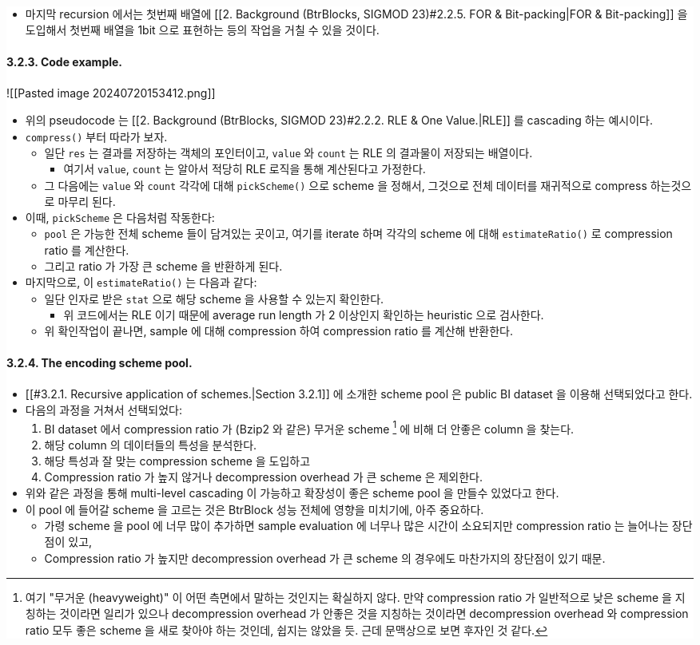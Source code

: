 - 마지막 recursion 에서는 첫번째 배열에 [[2. Background (BtrBlocks, SIGMOD 23)#2.2.5. FOR & Bit-packing|FOR & Bit-packing]] 을 도입해서 첫번째 배열을 1bit 으로 표현하는 등의 작업을 거칠 수 있을 것이다.

#### 3.2.3. Code example.

![[Pasted image 20240720153412.png]]

- 위의 pseudocode 는 [[2. Background (BtrBlocks, SIGMOD 23)#2.2.2. RLE & One Value.|RLE]] 를 cascading 하는 예시이다.
- `compress()` 부터 따라가 보자.
	- 일단 `res` 는 결과를 저장하는 객체의 포인터이고, `value` 와 `count` 는 RLE 의 결과물이 저장되는 배열이다.
		- 여기서 `value`, `count` 는 알아서 적당히 RLE 로직을 통해 계산된다고 가정한다.
	- 그 다음에는 `value` 와 `count` 각각에 대해 `pickScheme()` 으로 scheme 을 정해서, 그것으로 전체 데이터를 재귀적으로 compress 하는것으로 마무리 된다.
- 이때, `pickScheme` 은 다음처럼 작동한다:
	- `pool` 은 가능한 전체 scheme 들이 담겨있는 곳이고, 여기를 iterate 하며 각각의 scheme 에 대해 `estimateRatio()` 로 compression ratio 를 계산한다.
	- 그리고 ratio 가 가장 큰 scheme 을 반환하게 된다.
- 마지막으로, 이 `estimateRatio()` 는 다음과 같다:
	- 일단 인자로 받은 `stat` 으로 해당 scheme 을 사용할 수 있는지 확인한다.
		- 위 코드에서는 RLE 이기 때문에 average run length 가 2 이상인지 확인하는 heuristic 으로 검사한다.
	- 위 확인작업이 끝나면, sample 에 대해 compression 하여 compression ratio 를 계산해 반환한다.

#### 3.2.4. The encoding scheme pool.

- [[#3.2.1. Recursive application of schemes.|Section 3.2.1]] 에 소개한 scheme pool 은 public BI dataset 을 이용해 선택되었다고 한다.
- 다음의 과정을 거쳐서 선택되었다:
	1) BI dataset 에서 compression ratio 가 (Bzip2 와 같은) 무거운 scheme [^heavyweight-scheme] 에 비해 더 안좋은 column 을 찾는다.
	2) 해당 column 의 데이터들의 특성을 분석한다.
	3) 해당 특성과 잘 맞는 compression scheme 을 도입하고
	4) Compression ratio 가 높지 않거나 decompression overhead 가 큰 scheme 은 제외한다.
- 위와 같은 과정을 통해 multi-level cascading 이 가능하고 확장성이 좋은 scheme pool 을 만들수 있었다고 한다.
- 이 pool 에 들어갈 scheme 을 고르는 것은 BtrBlock 성능 전체에 영향을 미치기에, 아주 중요하다.
	- 가령 scheme 을 pool 에 너무 많이 추가하면 sample evaluation 에 너무나 많은 시간이 소요되지만 compression ratio 는 늘어나는 장단점이 있고,
	- Compression ratio 가 높지만 decompression overhead 가 큰 scheme 의 경우에도 마찬가지의 장단점이 있기 때문.

[^heavyweight-scheme]: 여기 "무거운 (heavyweight)" 이 어떤 측면에서 말하는 것인지는 확실하지 않다. 만약 compression ratio 가 일반적으로 낮은 scheme 을 지칭하는 것이라면 일리가 있으나 decompression overhead 가 안좋은 것을 지칭하는 것이라면 decompression overhead 와 compression ratio 모두 좋은 scheme 을 새로 찾아야 하는 것인데, 쉽지는 않았을 듯. 근데 문맥상으로 보면 후자인 것 같다.